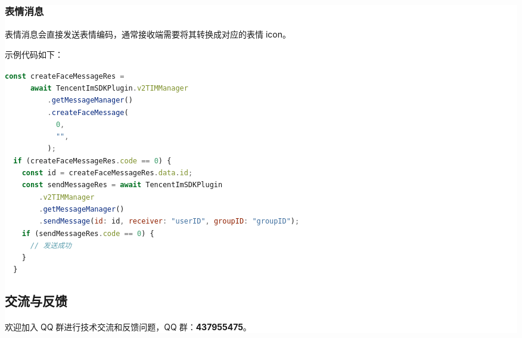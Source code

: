 ### 表情消息

表情消息会直接发送表情编码，通常接收端需要将其转换成对应的表情 icon。

示例代码如下：

```javascript
const createFaceMessageRes =
      await TencentImSDKPlugin.v2TIMManager
          .getMessageManager()
          .createFaceMessage(
            0,
            "",
          );
  if (createFaceMessageRes.code == 0) {
    const id = createFaceMessageRes.data.id;
    const sendMessageRes = await TencentImSDKPlugin
        .v2TIMManager
        .getMessageManager()
        .sendMessage(id: id, receiver: "userID", groupID: "groupID");
    if (sendMessageRes.code == 0) {
      // 发送成功
    }
  }
```

## 交流与反馈

欢迎加入 QQ 群进行技术交流和反馈问题，QQ 群：**437955475**。
